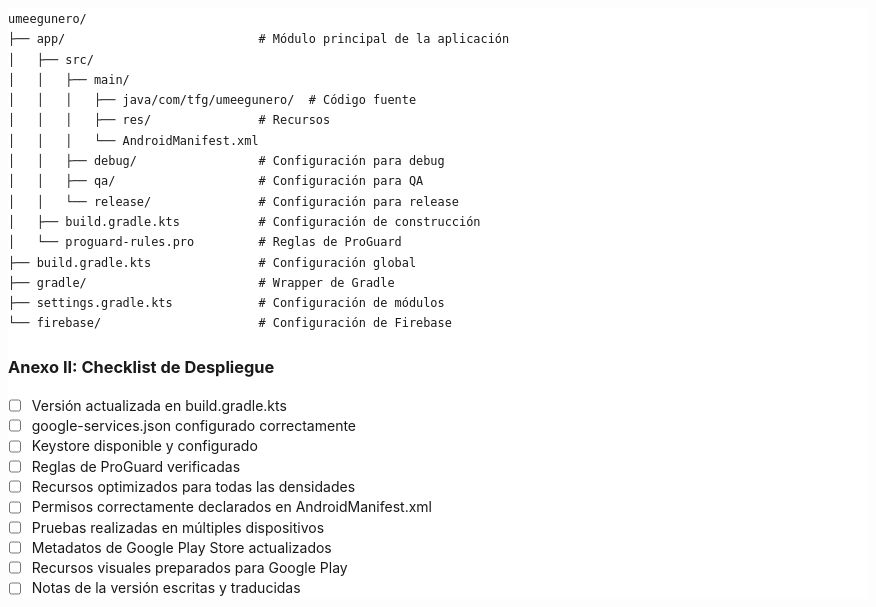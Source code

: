 ```
umeegunero/
├── app/                           # Módulo principal de la aplicación
│   ├── src/
│   │   ├── main/
│   │   │   ├── java/com/tfg/umeegunero/  # Código fuente
│   │   │   ├── res/               # Recursos
│   │   │   └── AndroidManifest.xml
│   │   ├── debug/                 # Configuración para debug
│   │   ├── qa/                    # Configuración para QA
│   │   └── release/               # Configuración para release
│   ├── build.gradle.kts           # Configuración de construcción
│   └── proguard-rules.pro         # Reglas de ProGuard
├── build.gradle.kts               # Configuración global
├── gradle/                        # Wrapper de Gradle
├── settings.gradle.kts            # Configuración de módulos
└── firebase/                      # Configuración de Firebase
```

### Anexo II: Checklist de Despliegue

- [ ] Versión actualizada en build.gradle.kts
- [ ] google-services.json configurado correctamente
- [ ] Keystore disponible y configurado
- [ ] Reglas de ProGuard verificadas
- [ ] Recursos optimizados para todas las densidades
- [ ] Permisos correctamente declarados en AndroidManifest.xml
- [ ] Pruebas realizadas en múltiples dispositivos
- [ ] Metadatos de Google Play Store actualizados
- [ ] Recursos visuales preparados para Google Play
- [ ] Notas de la versión escritas y traducidas